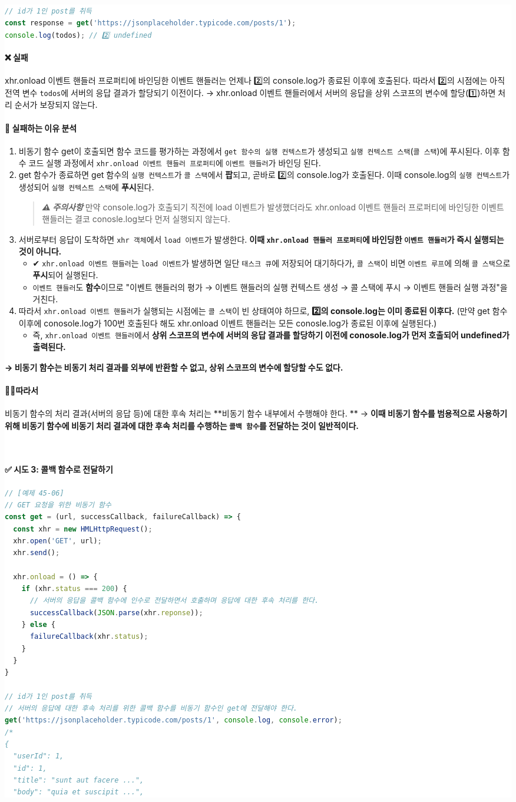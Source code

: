 ```js
// id가 1인 post를 취득
const response = get('https://jsonplaceholder.typicode.com/posts/1');
console.log(todos); // 2️⃣ undefined
```

#### ❌ 실패
xhr.onload 이벤트 핸들러 프로퍼티에 바인딩한 이벤트 핸들러는 언제나 2️⃣의 console.log가 종료된 이후에 호출된다. 따라서 2️⃣의 시점에는 아직 전역 변수 `todos`에 서버의 응답 결과가 할당되기 이전이다.
→ xhr.onload 이벤트 핸들러에서 서버의 응답을 상위 스코프의 변수에 할당(1️⃣)하면 처리 순서가 보장되지 않는다.

#### 🤔 실패하는 이유 분석
1. 비동기 함수 get이 호출되면 함수 코드를 평가하는 과정에서 `get 함수의 실행 컨텍스트`가 생성되고 `실행 컨텍스트 스택`(`콜 스택`)에 푸시된다. 이후 함수 코드 실행 과정에서 `xhr.onload 이벤트 핸들러 프로퍼티`에 `이벤트 핸들러`가 바인딩 된다.
2. get 함수가 종료하면 get 함수의 `실행 컨텍스트`가 `콜 스택`에서 **팝**되고, 곧바로 2️⃣의 console.log가 호출된다. 이때 console.log의 `실행 컨텍스트`가 생성되어 `실행 컨텍스트 스택`에 **푸시**된다.
    > ***⚠️ 주의사항***
    > 만약 console.log가 호출되기 직전에 load 이벤트가 발생했더라도 xhr.onload 이벤트 핸들러 프로퍼티에 바인딩한 이벤트 핸들러는 결코 conosle.log보다 먼저 실행되지 않는다.
3. 서버로부터 응답이 도착하면 `xhr 객체`에서 `load 이벤트`가 발생한다. **이때 `xhr.onload 핸들러 프로퍼티`에 바인딩한 `이벤트 핸들러`가 즉시 실행되는 것이 아니다.**
    - ✔︎ `xhr.onload 이벤트 핸들러`는 `load 이벤트`가 발생하면 일단 `태스크 큐`에 저장되어 대기하다가, `콜 스택`이 비면 `이벤트 루프`에 의해 `콜 스택`으로 **푸시**되어 실행된다.
    - `이벤트 핸들러`도 **함수**이므로 "이벤트 핸들러의 평가 → 이벤트 핸들러의 실행 컨텍스트 생성 → 콜 스택에 푸시 → 이벤트 핸들러 실행 과정"을 거친다.
4. 따라서 `xhr.onload 이벤트 핸들러`가 실행되는 시점에는 `콜 스택`이 빈 상태여야 하므로, **2️⃣의 console.log는 이미 종료된 이후다.** (만약 get 함수 이후에 conosole.log가 100번 호출된다 해도 xhr.onload 이벤트 핸들러는 모든 conosle.log가 종료된 이후에 실행된다.)
    - 즉, `xhr.onload 이벤트 핸들러`에서 **상위 스코프의 변수에 서버의 응답 결과를 할당하기 이전에 conosole.log가 먼저 호출되어 undefined가 출력된다.**

**→ 비동기 함수는 비동기 처리 결과를 외부에 반환할 수 없고, 상위 스코프의 변수에 할당할 수도 없다.**

#### ☝🏻따라서
비동기 함수의 처리 결과(서버의 응답 등)에 대한 후속 처리는 **비동기 함수 내부에서 수행해야 한다. **
→ **이때 비동기 함수를 범용적으로 사용하기 위해 비동기 함수에 비동기 처리 결과에 대한 후속 처리를 수행하는 `콜백 함수`를 전달하는 것이 일반적이다.**


<br>

#### ✅ 시도 3: 콜백 함수로 전달하기
```js
// [예제 45-06]
// GET 요청을 위한 비동기 함수
const get = (url, successCallback, failureCallback) => {
  const xhr = new HMLHttpRequest();
  xhr.open('GET', url);
  xhr.send();

  xhr.onload = () => {
    if (xhr.status === 200) {
      // 서버의 응답을 콜백 함수에 인수로 전달하면서 호출하며 응답에 대한 후속 처리를 한다.
      successCallback(JSON.parse(xhr.reponse));
    } else {
      failureCallback(xhr.status);
    }   
  }
}

// id가 1인 post를 취득
// 서버의 응답에 대한 후속 처리를 위한 콜백 함수를 비동기 함수인 get에 전달해야 한다.
get('https://jsonplaceholder.typicode.com/posts/1', console.log, console.error);
/*
{
  "userId": 1,
  "id": 1,
  "title": "sunt aut facere ...",
  "body": "quia et suscipit ...",
```